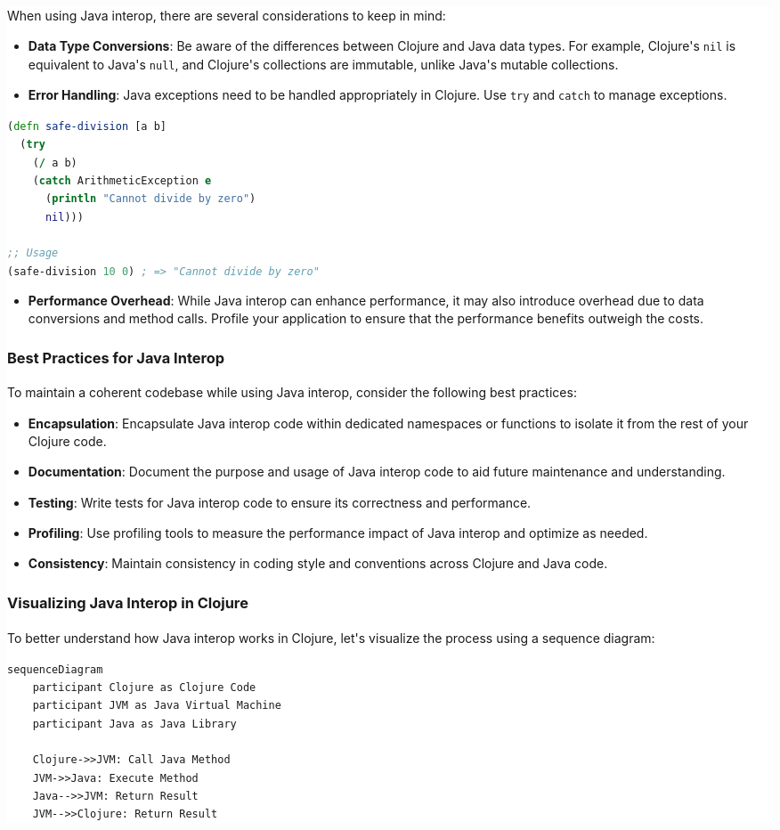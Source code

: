 When using Java interop, there are several considerations to keep in mind:

- **Data Type Conversions**: Be aware of the differences between Clojure and Java data types. For example, Clojure's `nil` is equivalent to Java's `null`, and Clojure's collections are immutable, unlike Java's mutable collections.

- **Error Handling**: Java exceptions need to be handled appropriately in Clojure. Use `try` and `catch` to manage exceptions.

```clojure
(defn safe-division [a b]
  (try
    (/ a b)
    (catch ArithmeticException e
      (println "Cannot divide by zero")
      nil)))

;; Usage
(safe-division 10 0) ; => "Cannot divide by zero"
```

- **Performance Overhead**: While Java interop can enhance performance, it may also introduce overhead due to data conversions and method calls. Profile your application to ensure that the performance benefits outweigh the costs.

### Best Practices for Java Interop

To maintain a coherent codebase while using Java interop, consider the following best practices:

- **Encapsulation**: Encapsulate Java interop code within dedicated namespaces or functions to isolate it from the rest of your Clojure code.

- **Documentation**: Document the purpose and usage of Java interop code to aid future maintenance and understanding.

- **Testing**: Write tests for Java interop code to ensure its correctness and performance.

- **Profiling**: Use profiling tools to measure the performance impact of Java interop and optimize as needed.

- **Consistency**: Maintain consistency in coding style and conventions across Clojure and Java code.

### Visualizing Java Interop in Clojure

To better understand how Java interop works in Clojure, let's visualize the process using a sequence diagram:

```mermaid
sequenceDiagram
    participant Clojure as Clojure Code
    participant JVM as Java Virtual Machine
    participant Java as Java Library

    Clojure->>JVM: Call Java Method
    JVM->>Java: Execute Method
    Java-->>JVM: Return Result
    JVM-->>Clojure: Return Result
```
